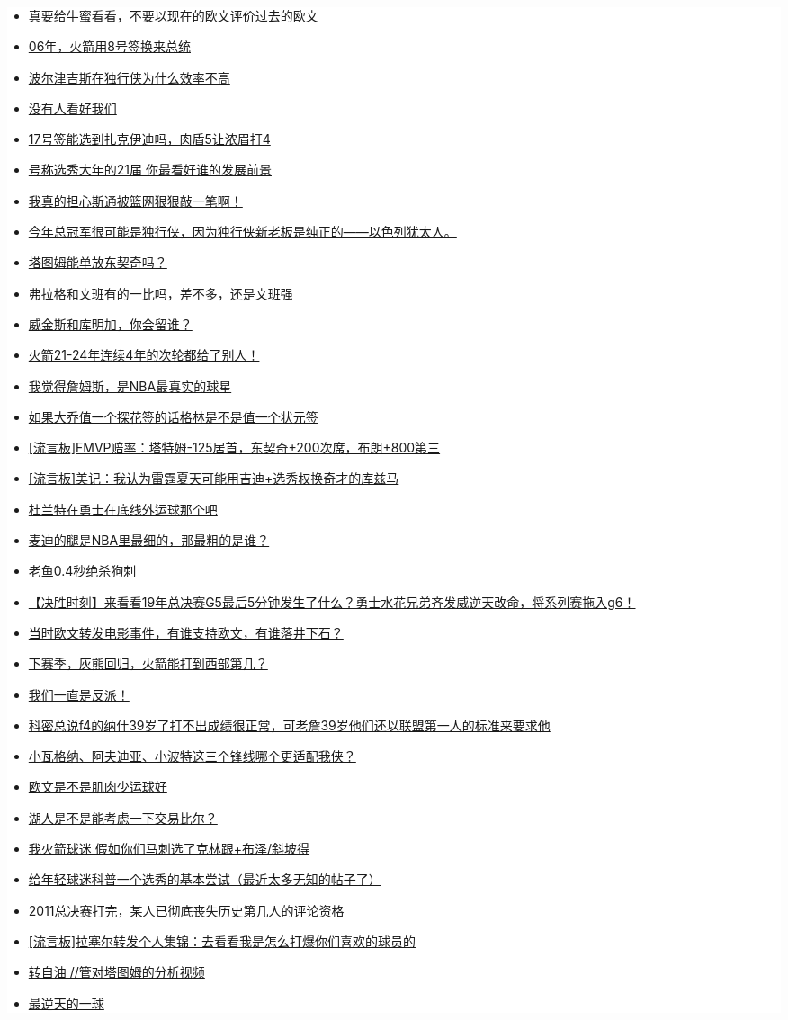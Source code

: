 + [真要给牛蜜看看，不要以现在的欧文评价过去的欧文](https://bbs.hupu.com/626643862.html)

+ [06年，火箭用8号签换来总统](https://bbs.hupu.com/626643912.html)

+ [波尔津吉斯在独行侠为什么效率不高](https://bbs.hupu.com/626644363.html)

+ [没有人看好我们](https://bbs.hupu.com/626644233.html)

+ [17号签能选到扎克伊迪吗，肉盾5让浓眉打4](https://bbs.hupu.com/626643116.html)

+ [号称选秀大年的21届 你最看好谁的发展前景](https://bbs.hupu.com/626644434.html)

+ [我真的担心斯通被篮网狠狠敲一笔啊！](https://bbs.hupu.com/626644562.html)

+ [今年总冠军很可能是独行侠，因为独行侠新老板是纯正的——以色列犹太人。](https://bbs.hupu.com/626643775.html)

+ [塔图姆能单放东契奇吗？](https://bbs.hupu.com/626643841.html)

+ [弗拉格和文班有的一比吗，差不多，还是文班强](https://bbs.hupu.com/626644262.html)

+ [威金斯和库明加，你会留谁？](https://bbs.hupu.com/626643931.html)

+ [火箭21-24年连续4年的次轮都给了别人！](https://bbs.hupu.com/626644074.html)

+ [我觉得詹姆斯，是NBA最真实的球星](https://bbs.hupu.com/626643998.html)

+ [如果大乔值一个探花签的话格林是不是值一个状元签](https://bbs.hupu.com/626644337.html)

+ [[流言板]FMVP赔率：塔特姆-125居首，东契奇+200次席，布朗+800第三](https://bbs.hupu.com/626645013.html)

+ [[流言板]美记：我认为雷霆夏天可能用吉迪+选秀权换奇才的库兹马](https://bbs.hupu.com/626643520.html)

+ [杜兰特在勇士在底线外运球那个吧](https://bbs.hupu.com/626644849.html)

+ [麦迪的腿是NBA里最细的，那最粗的是谁？](https://bbs.hupu.com/626645046.html)

+ [老鱼0.4秒绝杀狗刺](https://bbs.hupu.com/626644833.html)

+ [【决胜时刻】来看看19年总决赛G5最后5分钟发生了什么？勇士水花兄弟齐发威逆天改命，将系列赛拖入g6！](https://bbs.hupu.com/626644825.html)

+ [当时欧文转发电影事件，有谁支持欧文，有谁落井下石？](https://bbs.hupu.com/626644980.html)

+ [下赛季，灰熊回归，火箭能打到西部第几？](https://bbs.hupu.com/626645220.html)

+ [我们一直是反派！](https://bbs.hupu.com/626645182.html)

+ [科密总说f4的纳什39岁了打不出成绩很正常，可老詹39岁他们还以联盟第一人的标准来要求他](https://bbs.hupu.com/626644872.html)

+ [小瓦格纳、阿夫迪亚、小波特这三个锋线哪个更适配我侠？](https://bbs.hupu.com/626643838.html)

+ [欧文是不是肌肉少运球好](https://bbs.hupu.com/626644993.html)

+ [湖人是不是能考虑一下交易比尔？](https://bbs.hupu.com/626644684.html)

+ [我火箭球迷 假如你们马刺选了克林跟+布泽/斜坡得](https://bbs.hupu.com/626645002.html)

+ [给年轻球迷科普一个选秀的基本尝试（最近太多无知的帖子了）](https://bbs.hupu.com/626645001.html)

+ [2011总决赛打完，某人已彻底丧失历史第几人的评论资格](https://bbs.hupu.com/626644559.html)

+ [[流言板]拉塞尔转发个人集锦：去看看我是怎么打爆你们喜欢的球员的](https://bbs.hupu.com/626645542.html)

+ [转自油 //管对塔图姆的分析视频](https://bbs.hupu.com/626644955.html)

+ [最逆天的一球](https://bbs.hupu.com/626645602.html)
